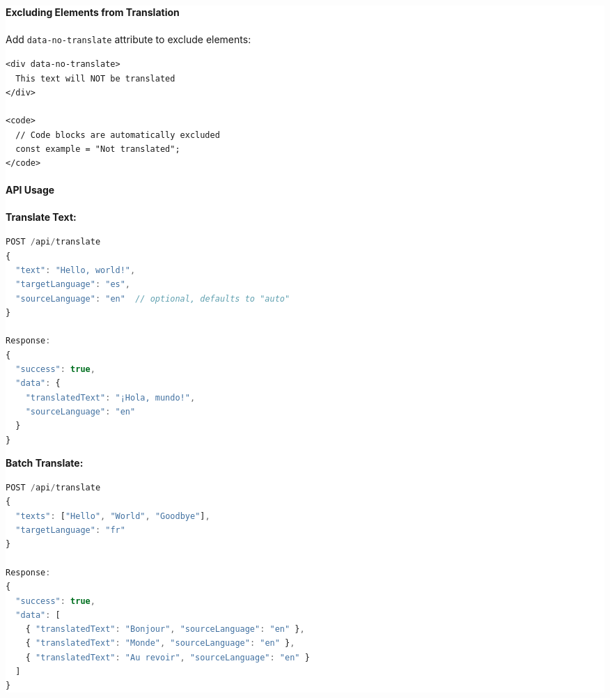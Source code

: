#### Excluding Elements from Translation

Add `data-no-translate` attribute to exclude elements:

```tsx
<div data-no-translate>
  This text will NOT be translated
</div>

<code>
  // Code blocks are automatically excluded
  const example = "Not translated";
</code>
```

#### API Usage

**Translate Text:**
```typescript
POST /api/translate
{
  "text": "Hello, world!",
  "targetLanguage": "es",
  "sourceLanguage": "en"  // optional, defaults to "auto"
}

Response:
{
  "success": true,
  "data": {
    "translatedText": "¡Hola, mundo!",
    "sourceLanguage": "en"
  }
}
```

**Batch Translate:**
```typescript
POST /api/translate
{
  "texts": ["Hello", "World", "Goodbye"],
  "targetLanguage": "fr"
}

Response:
{
  "success": true,
  "data": [
    { "translatedText": "Bonjour", "sourceLanguage": "en" },
    { "translatedText": "Monde", "sourceLanguage": "en" },
    { "translatedText": "Au revoir", "sourceLanguage": "en" }
  ]
}
```
